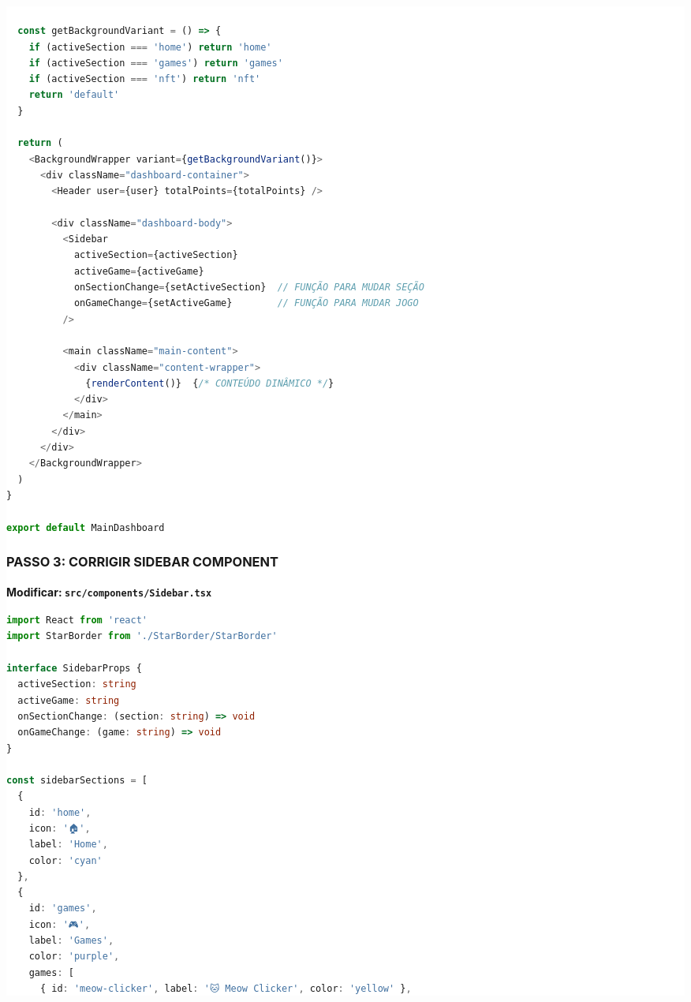```typescript

  const getBackgroundVariant = () => {
    if (activeSection === 'home') return 'home'
    if (activeSection === 'games') return 'games'
    if (activeSection === 'nft') return 'nft'
    return 'default'
  }

  return (
    <BackgroundWrapper variant={getBackgroundVariant()}>
      <div className="dashboard-container">
        <Header user={user} totalPoints={totalPoints} />
        
        <div className="dashboard-body">
          <Sidebar 
            activeSection={activeSection}
            activeGame={activeGame}
            onSectionChange={setActiveSection}  // FUNÇÃO PARA MUDAR SEÇÃO
            onGameChange={setActiveGame}        // FUNÇÃO PARA MUDAR JOGO
          />
          
          <main className="main-content">
            <div className="content-wrapper">
              {renderContent()}  {/* CONTEÚDO DINÂMICO */}
            </div>
          </main>
        </div>
      </div>
    </BackgroundWrapper>
  )
}

export default MainDashboard
```

### **PASSO 3: CORRIGIR SIDEBAR COMPONENT**

**Modificar: `src/components/Sidebar.tsx`**
```typescript
import React from 'react'
import StarBorder from './StarBorder/StarBorder'

interface SidebarProps {
  activeSection: string
  activeGame: string
  onSectionChange: (section: string) => void
  onGameChange: (game: string) => void
}

const sidebarSections = [
  {
    id: 'home',
    icon: '🏠',
    label: 'Home',
    color: 'cyan'
  },
  {
    id: 'games',
    icon: '🎮',
    label: 'Games',
    color: 'purple',
    games: [
      { id: 'meow-clicker', label: '🐱 Meow Clicker', color: 'yellow' },
```